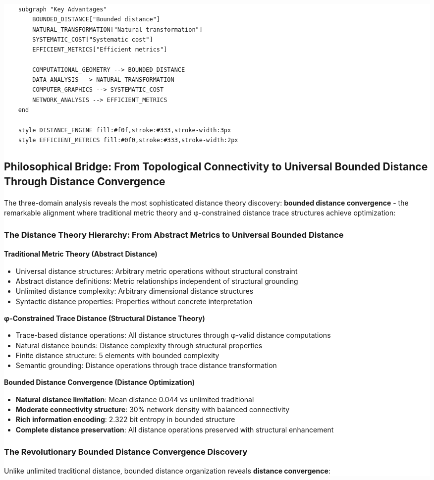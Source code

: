 ```mermaid
    subgraph "Key Advantages"
        BOUNDED_DISTANCE["Bounded distance"]
        NATURAL_TRANSFORMATION["Natural transformation"]
        SYSTEMATIC_COST["Systematic cost"]
        EFFICIENT_METRICS["Efficient metrics"]
        
        COMPUTATIONAL_GEOMETRY --> BOUNDED_DISTANCE
        DATA_ANALYSIS --> NATURAL_TRANSFORMATION
        COMPUTER_GRAPHICS --> SYSTEMATIC_COST
        NETWORK_ANALYSIS --> EFFICIENT_METRICS
    end
    
    style DISTANCE_ENGINE fill:#f0f,stroke:#333,stroke-width:3px
    style EFFICIENT_METRICS fill:#0f0,stroke:#333,stroke-width:2px
```

## Philosophical Bridge: From Topological Connectivity to Universal Bounded Distance Through Distance Convergence

The three-domain analysis reveals the most sophisticated distance theory discovery: **bounded distance convergence** - the remarkable alignment where traditional metric theory and φ-constrained distance trace structures achieve optimization:

### The Distance Theory Hierarchy: From Abstract Metrics to Universal Bounded Distance

**Traditional Metric Theory (Abstract Distance)**

- Universal distance structures: Arbitrary metric operations without structural constraint
- Abstract distance definitions: Metric relationships independent of structural grounding
- Unlimited distance complexity: Arbitrary dimensional distance structures
- Syntactic distance properties: Properties without concrete interpretation

**φ-Constrained Trace Distance (Structural Distance Theory)**

- Trace-based distance operations: All distance structures through φ-valid distance computations
- Natural distance bounds: Distance complexity through structural properties
- Finite distance structure: 5 elements with bounded complexity
- Semantic grounding: Distance operations through trace distance transformation

**Bounded Distance Convergence (Distance Optimization)**

- **Natural distance limitation**: Mean distance 0.044 vs unlimited traditional
- **Moderate connectivity structure**: 30% network density with balanced connectivity
- **Rich information encoding**: 2.322 bit entropy in bounded structure
- **Complete distance preservation**: All distance operations preserved with structural enhancement

### The Revolutionary Bounded Distance Convergence Discovery

Unlike unlimited traditional distance, bounded distance organization reveals **distance convergence**:
